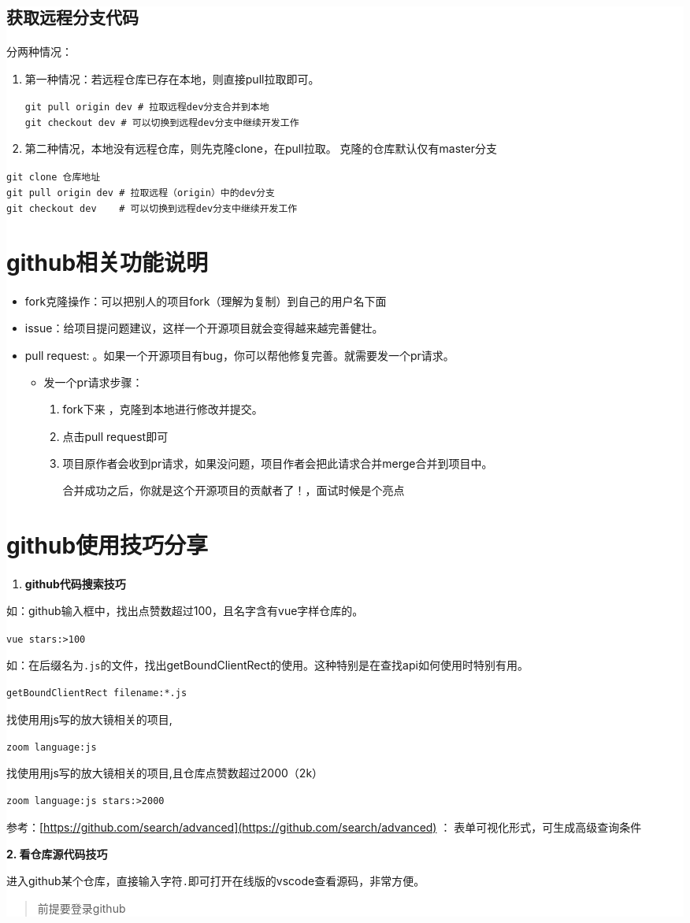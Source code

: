## 获取远程分支代码

分两种情况：

1. 第一种情况：若远程仓库已存在本地，则直接pull拉取即可。

    ```Plain Text
    git pull origin dev # 拉取远程dev分支合并到本地
    git checkout dev # 可以切换到远程dev分支中继续开发工作
    ```

1. 第二种情况，本地没有远程仓库，则先克隆clone，在pull拉取。 克隆的仓库默认仅有master分支

```Plain Text
git clone 仓库地址 
git pull origin dev # 拉取远程（origin）中的dev分支
git checkout dev	# 可以切换到远程dev分支中继续开发工作
```

# github相关功能说明

- fork克隆操作：可以把别人的项目fork（理解为复制）到自己的用户名下面

- issue：给项目提问题建议，这样一个开源项目就会变得越来越完善健壮。

- pull request: 。如果一个开源项目有bug，你可以帮他修复完善。就需要发一个pr请求。

    - 发一个pr请求步骤：

        1. fork下来 ，克隆到本地进行修改并提交。

        2. 点击pull request即可

        3. 项目原作者会收到pr请求，如果没问题，项目作者会把此请求合并merge合并到项目中。

            合并成功之后，你就是这个开源项目的贡献者了！，面试时候是个亮点

# github使用技巧分享

1. **github代码搜索技巧**

如：github输入框中，找出点赞数超过100，且名字含有vue字样仓库的。

```Plain Text
vue stars:>100
```

如：在后缀名为`.js`的文件，找出getBoundClientRect的使用。这种特别是在查找api如何使用时特别有用。

```Plain Text
getBoundClientRect filename:*.js
```

找使用用js写的放大镜相关的项目,

```Plain Text
zoom language:js
```

找使用用js写的放大镜相关的项目,且仓库点赞数超过2000（2k）

```Plain Text
zoom language:js stars:>2000
```

参考：[https://github.com/search/advanced](https://github.com/search/advanced) ： 表单可视化形式，可生成高级查询条件

**2. 看仓库源代码技巧**

进入github某个仓库，直接输入字符`.`即可打开在线版的vscode查看源码，非常方便。

> 前提要登录github

